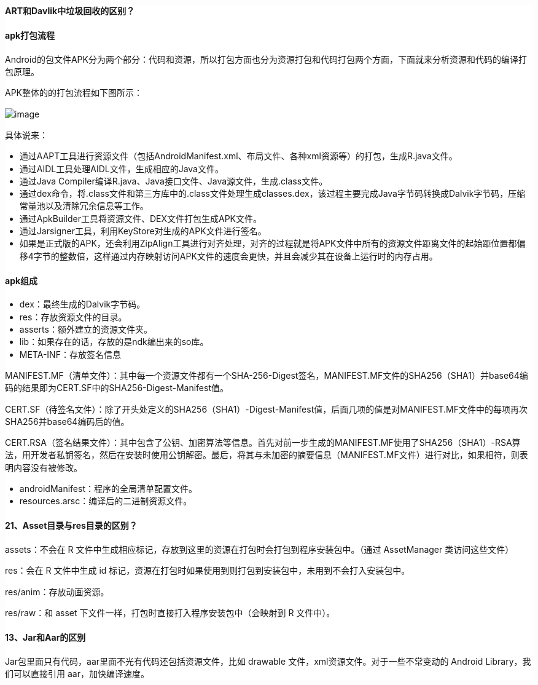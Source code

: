 #### ART和Davlik中垃圾回收的区别？



#### apk打包流程

Android的包文件APK分为两个部分：代码和资源，所以打包方面也分为资源打包和代码打包两个方面，下面就来分析资源和代码的编译打包原理。

APK整体的的打包流程如下图所示：

![image](https://github.com/guoxiaoxing/android-open-source-project-analysis/raw/master/art/native/vm/apk_package_flow.png)

具体说来：

- 通过AAPT工具进行资源文件（包括AndroidManifest.xml、布局文件、各种xml资源等）的打包，生成R.java文件。
- 通过AIDL工具处理AIDL文件，生成相应的Java文件。
- 通过Java Compiler编译R.java、Java接口文件、Java源文件，生成.class文件。
- 通过dex命令，将.class文件和第三方库中的.class文件处理生成classes.dex，该过程主要完成Java字节码转换成Dalvik字节码，压缩常量池以及清除冗余信息等工作。
- 通过ApkBuilder工具将资源文件、DEX文件打包生成APK文件。
- 通过Jarsigner工具，利用KeyStore对生成的APK文件进行签名。
- 如果是正式版的APK，还会利用ZipAlign工具进行对齐处理，对齐的过程就是将APK文件中所有的资源文件距离文件的起始距位置都偏移4字节的整数倍，这样通过内存映射访问APK文件的速度会更快，并且会减少其在设备上运行时的内存占用。

#### apk组成

- dex：最终生成的Dalvik字节码。
- res：存放资源文件的目录。
- asserts：额外建立的资源文件夹。
- lib：如果存在的话，存放的是ndk编出来的so库。   
- META-INF：存放签名信息

MANIFEST.MF（清单文件）：其中每一个资源文件都有一个SHA-256-Digest签名，MANIFEST.MF文件的SHA256（SHA1）并base64编码的结果即为CERT.SF中的SHA256-Digest-Manifest值。

CERT.SF（待签名文件）：除了开头处定义的SHA256（SHA1）-Digest-Manifest值，后面几项的值是对MANIFEST.MF文件中的每项再次SHA256并base64编码后的值。

CERT.RSA（签名结果文件）：其中包含了公钥、加密算法等信息。首先对前一步生成的MANIFEST.MF使用了SHA256（SHA1）-RSA算法，用开发者私钥签名，然后在安装时使用公钥解密。最后，将其与未加密的摘要信息（MANIFEST.MF文件）进行对比，如果相符，则表明内容没有被修改。

- androidManifest：程序的全局清单配置文件。
- resources.arsc：编译后的二进制资源文件。



#### 21、Asset目录与res目录的区别？

assets：不会在 R 文件中生成相应标记，存放到这里的资源在打包时会打包到程序安装包中。（通过 AssetManager 类访问这些文件）

res：会在 R 文件中生成 id 标记，资源在打包时如果使用到则打包到安装包中，未用到不会打入安装包中。

res/anim：存放动画资源。

res/raw：和 asset 下文件一样，打包时直接打入程序安装包中（会映射到 R 文件中）。

#### 13、Jar和Aar的区别

Jar包里面只有代码，aar里面不光有代码还包括资源文件，比如 drawable 文件，xml资源文件。对于一些不常变动的 Android Library，我们可以直接引用 aar，加快编译速度。


